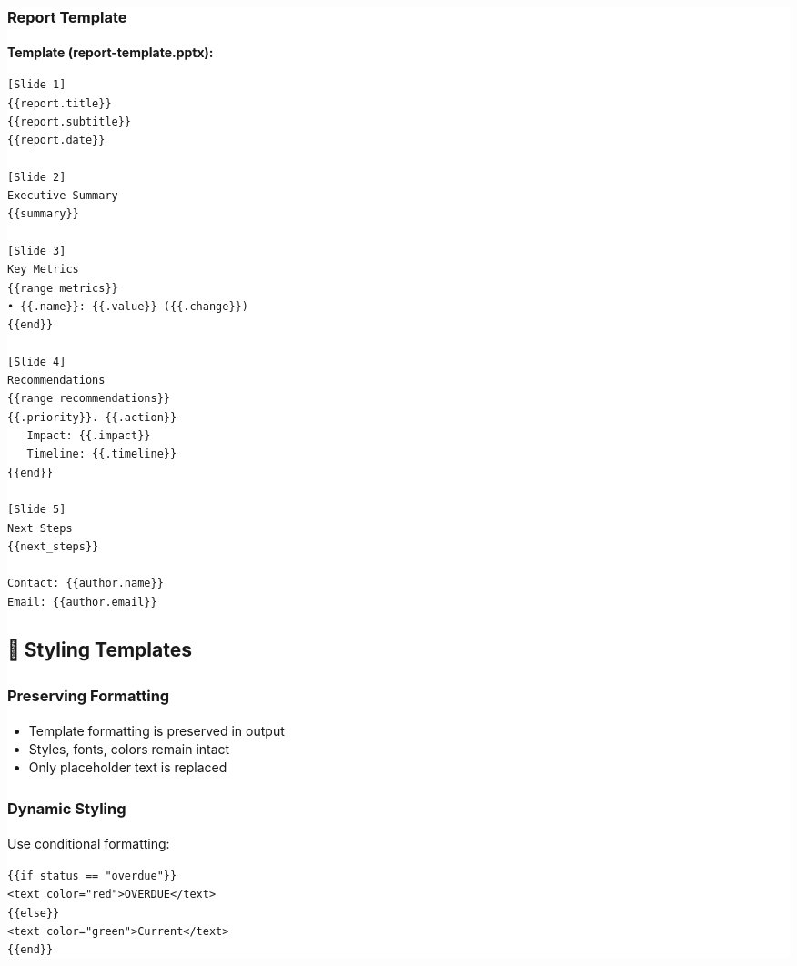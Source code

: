 ### Report Template

**Template (report-template.pptx):**
```
[Slide 1]
{{report.title}}
{{report.subtitle}}
{{report.date}}

[Slide 2]
Executive Summary
{{summary}}

[Slide 3]
Key Metrics
{{range metrics}}
• {{.name}}: {{.value}} ({{.change}})
{{end}}

[Slide 4]
Recommendations
{{range recommendations}}
{{.priority}}. {{.action}}
   Impact: {{.impact}}
   Timeline: {{.timeline}}
{{end}}

[Slide 5]
Next Steps
{{next_steps}}

Contact: {{author.name}}
Email: {{author.email}}
```

## 🎨 Styling Templates

### Preserving Formatting

- Template formatting is preserved in output
- Styles, fonts, colors remain intact
- Only placeholder text is replaced

### Dynamic Styling

Use conditional formatting:
```
{{if status == "overdue"}}
<text color="red">OVERDUE</text>
{{else}}
<text color="green">Current</text>
{{end}}
```
